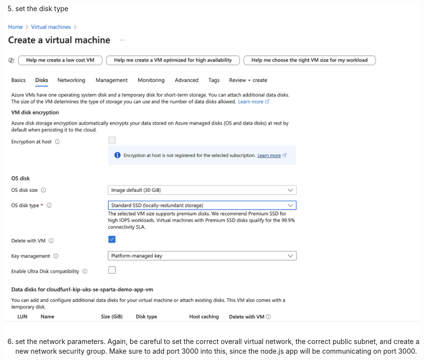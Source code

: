5) set the disk type

![6_app_set_os_disk_type](../screenshots/azure_provisioning_screenshots/6_app_set_os_disk_type.png)

6) set the network parameters. Again, be careful to set the correct overall virtual network, the correct public subnet, and create a new network security group. Make sure to add port 3000 into this, since the node.js app will be communicating on port 3000. 
